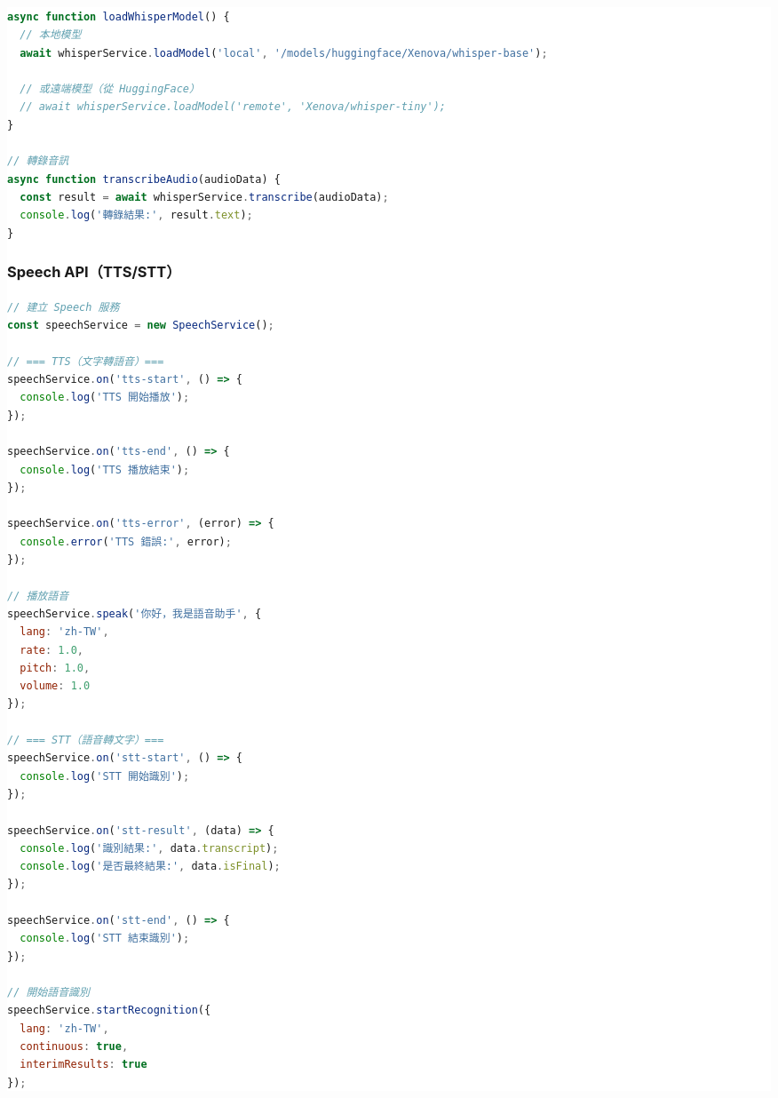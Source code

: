 ```javascript
async function loadWhisperModel() {
  // 本地模型
  await whisperService.loadModel('local', '/models/huggingface/Xenova/whisper-base');

  // 或遠端模型（從 HuggingFace）
  // await whisperService.loadModel('remote', 'Xenova/whisper-tiny');
}

// 轉錄音訊
async function transcribeAudio(audioData) {
  const result = await whisperService.transcribe(audioData);
  console.log('轉錄結果:', result.text);
}
```

### Speech API（TTS/STT）

```javascript
// 建立 Speech 服務
const speechService = new SpeechService();

// === TTS（文字轉語音）===
speechService.on('tts-start', () => {
  console.log('TTS 開始播放');
});

speechService.on('tts-end', () => {
  console.log('TTS 播放結束');
});

speechService.on('tts-error', (error) => {
  console.error('TTS 錯誤:', error);
});

// 播放語音
speechService.speak('你好，我是語音助手', {
  lang: 'zh-TW',
  rate: 1.0,
  pitch: 1.0,
  volume: 1.0
});

// === STT（語音轉文字）===
speechService.on('stt-start', () => {
  console.log('STT 開始識別');
});

speechService.on('stt-result', (data) => {
  console.log('識別結果:', data.transcript);
  console.log('是否最終結果:', data.isFinal);
});

speechService.on('stt-end', () => {
  console.log('STT 結束識別');
});

// 開始語音識別
speechService.startRecognition({
  lang: 'zh-TW',
  continuous: true,
  interimResults: true
});

```